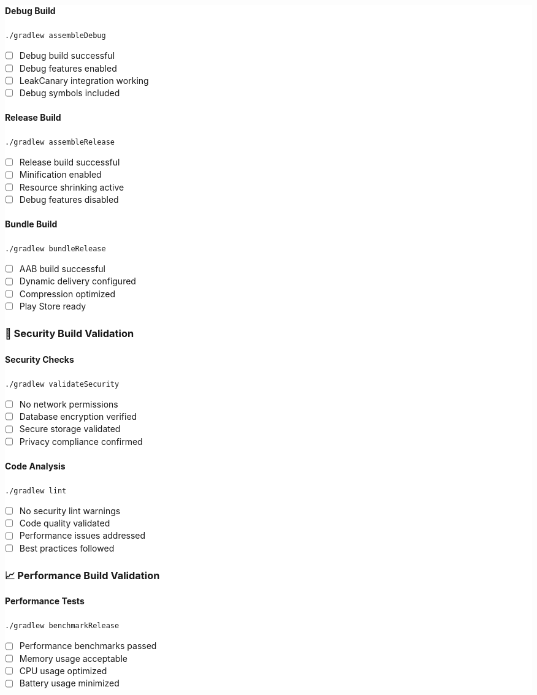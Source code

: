 #### Debug Build
```bash
./gradlew assembleDebug
```
- [ ] Debug build successful
- [ ] Debug features enabled
- [ ] LeakCanary integration working
- [ ] Debug symbols included

#### Release Build
```bash
./gradlew assembleRelease
```
- [ ] Release build successful
- [ ] Minification enabled
- [ ] Resource shrinking active
- [ ] Debug features disabled

#### Bundle Build
```bash
./gradlew bundleRelease
```
- [ ] AAB build successful
- [ ] Dynamic delivery configured
- [ ] Compression optimized
- [ ] Play Store ready

### 🔐 Security Build Validation

#### Security Checks
```bash
./gradlew validateSecurity
```
- [ ] No network permissions
- [ ] Database encryption verified
- [ ] Secure storage validated
- [ ] Privacy compliance confirmed

#### Code Analysis
```bash
./gradlew lint
```
- [ ] No security lint warnings
- [ ] Code quality validated
- [ ] Performance issues addressed
- [ ] Best practices followed

### 📈 Performance Build Validation

#### Performance Tests
```bash
./gradlew benchmarkRelease
```
- [ ] Performance benchmarks passed
- [ ] Memory usage acceptable
- [ ] CPU usage optimized
- [ ] Battery usage minimized

